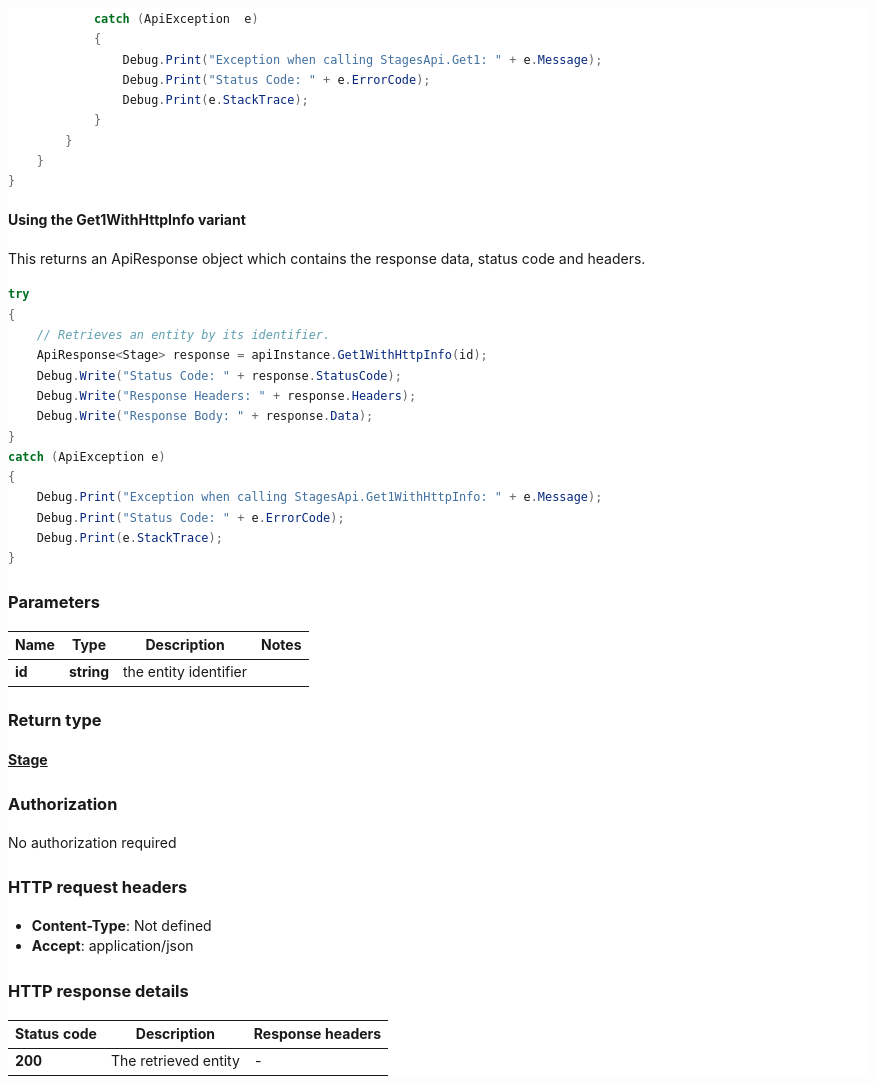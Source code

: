 ```csharp
            catch (ApiException  e)
            {
                Debug.Print("Exception when calling StagesApi.Get1: " + e.Message);
                Debug.Print("Status Code: " + e.ErrorCode);
                Debug.Print(e.StackTrace);
            }
        }
    }
}
```

#### Using the Get1WithHttpInfo variant
This returns an ApiResponse object which contains the response data, status code and headers.

```csharp
try
{
    // Retrieves an entity by its identifier.
    ApiResponse<Stage> response = apiInstance.Get1WithHttpInfo(id);
    Debug.Write("Status Code: " + response.StatusCode);
    Debug.Write("Response Headers: " + response.Headers);
    Debug.Write("Response Body: " + response.Data);
}
catch (ApiException e)
{
    Debug.Print("Exception when calling StagesApi.Get1WithHttpInfo: " + e.Message);
    Debug.Print("Status Code: " + e.ErrorCode);
    Debug.Print(e.StackTrace);
}
```

### Parameters

| Name | Type | Description | Notes |
|------|------|-------------|-------|
| **id** | **string** | the entity identifier |  |

### Return type

[**Stage**](Stage.md)

### Authorization

No authorization required

### HTTP request headers

 - **Content-Type**: Not defined
 - **Accept**: application/json


### HTTP response details
| Status code | Description | Response headers |
|-------------|-------------|------------------|
| **200** | The retrieved entity |  -  |
